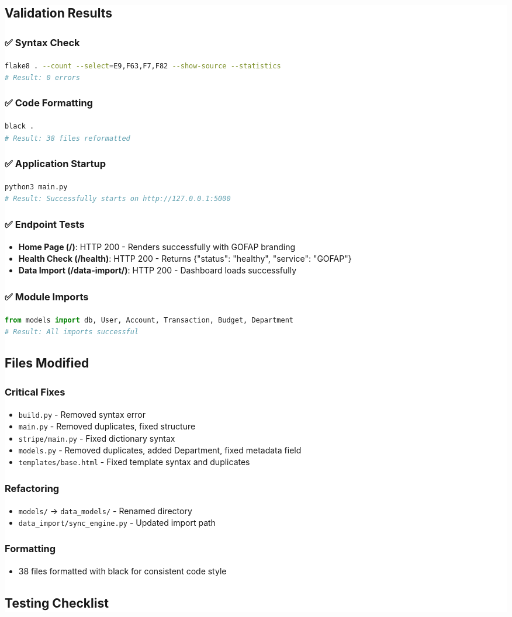 ## Validation Results

### ✅ Syntax Check
```bash
flake8 . --count --select=E9,F63,F7,F82 --show-source --statistics
# Result: 0 errors
```

### ✅ Code Formatting
```bash
black .
# Result: 38 files reformatted
```

### ✅ Application Startup
```bash
python3 main.py
# Result: Successfully starts on http://127.0.0.1:5000
```

### ✅ Endpoint Tests
- **Home Page (/)**: HTTP 200 - Renders successfully with GOFAP branding
- **Health Check (/health)**: HTTP 200 - Returns {"status": "healthy", "service": "GOFAP"}
- **Data Import (/data-import/)**: HTTP 200 - Dashboard loads successfully

### ✅ Module Imports
```python
from models import db, User, Account, Transaction, Budget, Department
# Result: All imports successful
```

## Files Modified

### Critical Fixes
- `build.py` - Removed syntax error
- `main.py` - Removed duplicates, fixed structure
- `stripe/main.py` - Fixed dictionary syntax
- `models.py` - Removed duplicates, added Department, fixed metadata field
- `templates/base.html` - Fixed template syntax and duplicates

### Refactoring
- `models/` → `data_models/` - Renamed directory
- `data_import/sync_engine.py` - Updated import path

### Formatting
- 38 files formatted with black for consistent code style

## Testing Checklist
